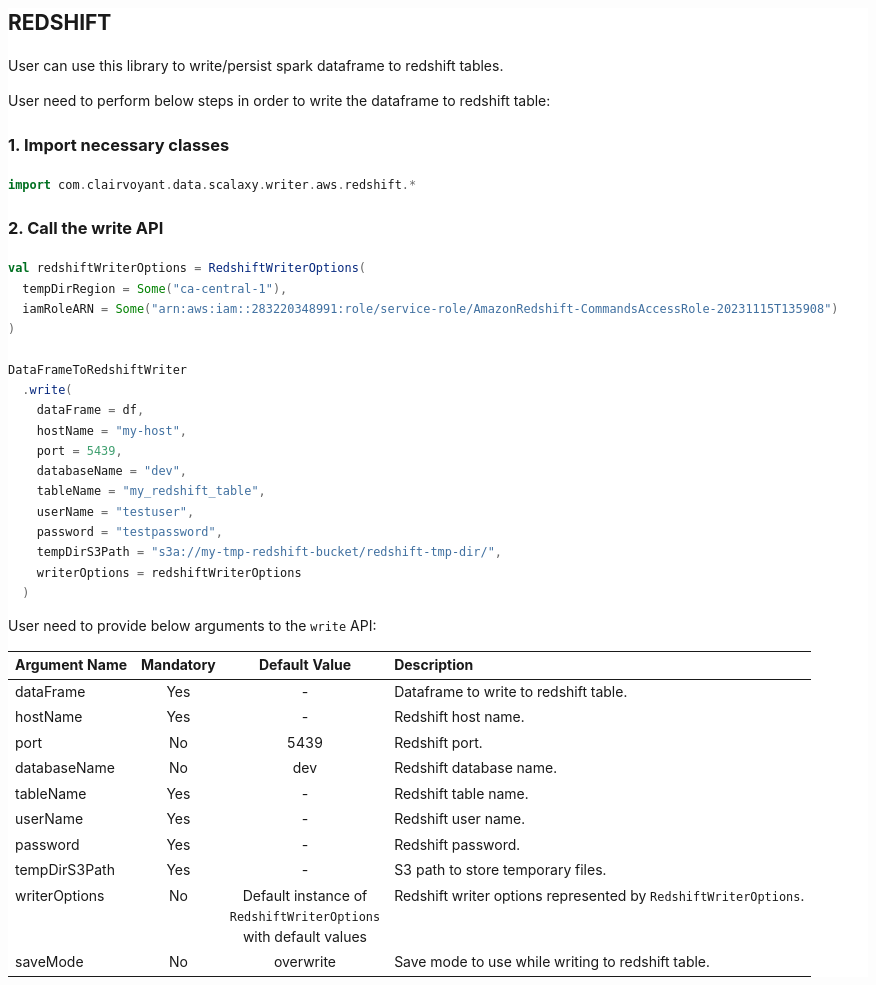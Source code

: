 ## REDSHIFT

User can use this library to write/persist spark dataframe to redshift tables.

User need to perform below steps in order to write the dataframe to redshift table:

### 1. Import necessary classes

```scala
import com.clairvoyant.data.scalaxy.writer.aws.redshift.*
```

### 2. Call the write API

```scala
val redshiftWriterOptions = RedshiftWriterOptions(
  tempDirRegion = Some("ca-central-1"),
  iamRoleARN = Some("arn:aws:iam::283220348991:role/service-role/AmazonRedshift-CommandsAccessRole-20231115T135908")
)

DataFrameToRedshiftWriter
  .write(
    dataFrame = df,
    hostName = "my-host",
    port = 5439,
    databaseName = "dev",
    tableName = "my_redshift_table",
    userName = "testuser",
    password = "testpassword",
    tempDirS3Path = "s3a://my-tmp-redshift-bucket/redshift-tmp-dir/",
    writerOptions = redshiftWriterOptions
  )
```

User need to provide below arguments to the `write` API:

| Argument Name | Mandatory |                               Default Value                               | Description                                                     |
|:--------------|:---------:|:-------------------------------------------------------------------------:|:----------------------------------------------------------------|
| dataFrame     |    Yes    |                                     -                                     | Dataframe to write to redshift table.                           |
| hostName      |    Yes    |                                     -                                     | Redshift host name.                                             |
| port          |    No     |                                   5439                                    | Redshift port.                                                  |
| databaseName  |    No     |                                    dev                                    | Redshift database name.                                         |
| tableName     |    Yes    |                                     -                                     | Redshift table name.                                            |
| userName      |    Yes    |                                     -                                     | Redshift user name.                                             |
| password      |    Yes    |                                     -                                     | Redshift password.                                              |
| tempDirS3Path |    Yes    |                                     -                                     | S3 path to store temporary files.                               |
| writerOptions |    No     | Default instance of <br/>`RedshiftWriterOptions` <br/>with default values | Redshift writer options represented by `RedshiftWriterOptions`. |
| saveMode      |    No     |                                 overwrite                                 | Save mode to use while writing to redshift table.               |
